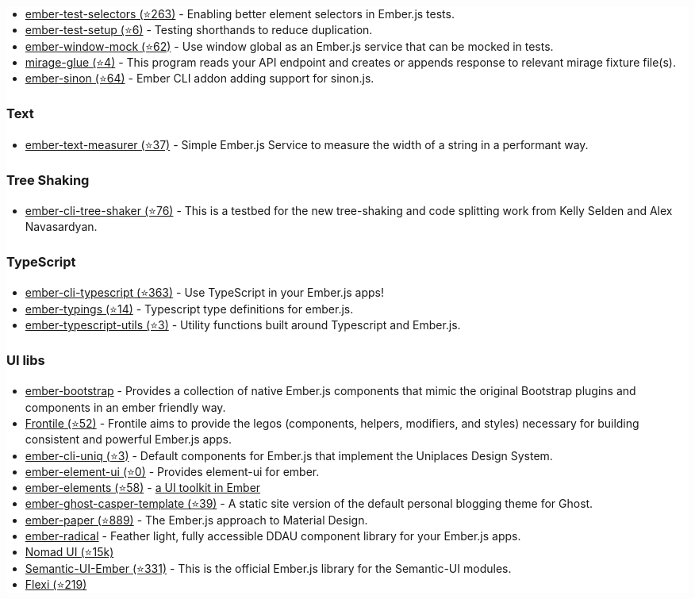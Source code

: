 *   [ember-test-selectors (⭐263)](https://github.com/simplabs/ember-test-selectors) - Enabling better element selectors in Ember.js tests.
*   [ember-test-setup (⭐6)](https://github.com/kellyselden/ember-test-setup) - Testing shorthands to reduce duplication.
*   [ember-window-mock (⭐62)](https://github.com/kaliber5/ember-window-mock) - Use window global as an Ember.js service that can be mocked in tests.
*   [mirage-glue (⭐4)](https://github.com/izelnakri/mirage-glue) - This program reads your API endpoint and creates or appends response to relevant mirage fixture file(s).
*   [ember-sinon (⭐64)](https://github.com/csantero/ember-sinon) - Ember CLI addon adding support for sinon.js.

### Text

*   [ember-text-measurer (⭐37)](https://github.com/cibernox/ember-text-measurer) - Simple Ember.js Service to measure the width of a string in a performant way.

### Tree Shaking

*   [ember-cli-tree-shaker (⭐76)](https://github.com/kellyselden/ember-cli-tree-shaker) - This is a testbed for the new tree-shaking and code splitting work from Kelly Selden and Alex Navasardyan.

### TypeScript

*   [ember-cli-typescript (⭐363)](https://github.com/typed-ember/ember-cli-typescript) - Use TypeScript in your Ember.js apps!
*   [ember-typings (⭐14)](https://github.com/typed-ember/ember-typings) - Typescript type definitions for ember.js.
*   [ember-typescript-utils (⭐3)](https://github.com/happycollision/ember-typescript-utils) - Utility functions built around Typescript and Ember.js.

### UI libs

*   [ember-bootstrap](http://www.ember-bootstrap.com/) - Provides a collection of native Ember.js components that mimic the original Bootstrap plugins and components in an ember friendly way.
*   [Frontile (⭐52)](https://github.com/josemarluedke/frontile) - Frontile aims to provide the legos (components, helpers, modifiers, and styles) necessary for building consistent and powerful Ember.js apps.
*   [ember-cli-uniq (⭐3)](https://github.com/uniplaces/ember-cli-uniq/) - Default components for Ember.js that implement the Uniplaces Design System.
*   [ember-element-ui (⭐0)](https://github.com/aalasolutions/ember-element-ui) - Provides element-ui for ember.
*   [ember-elements (⭐58)](https://github.com/dunkinbase/ember-elements) - [a UI toolkit in Ember](https://dunkinbase.github.io/ember-elements/)
*   [ember-ghost-casper-template (⭐39)](https://github.com/stonecircle/ember-ghost-casper-template) - A static site version of the default personal blogging theme for Ghost.
*   [ember-paper (⭐889)](https://github.com/miguelcobain/ember-paper) - The Ember.js approach to Material Design.
*   [ember-radical](https://github.com/healthsparq/ember-radical) - Feather light, fully accessible DDAU component library for your Ember.js apps.
*   [Nomad UI (⭐15k)](https://github.com/hashicorp/nomad/tree/master/ui)
*   [Semantic-UI-Ember (⭐331)](https://github.com/Semantic-Org/Semantic-UI-Ember) - This is the official Ember.js library for the Semantic-UI modules.
*   [Flexi (⭐219)](https://github.com/html-next/flexi)
